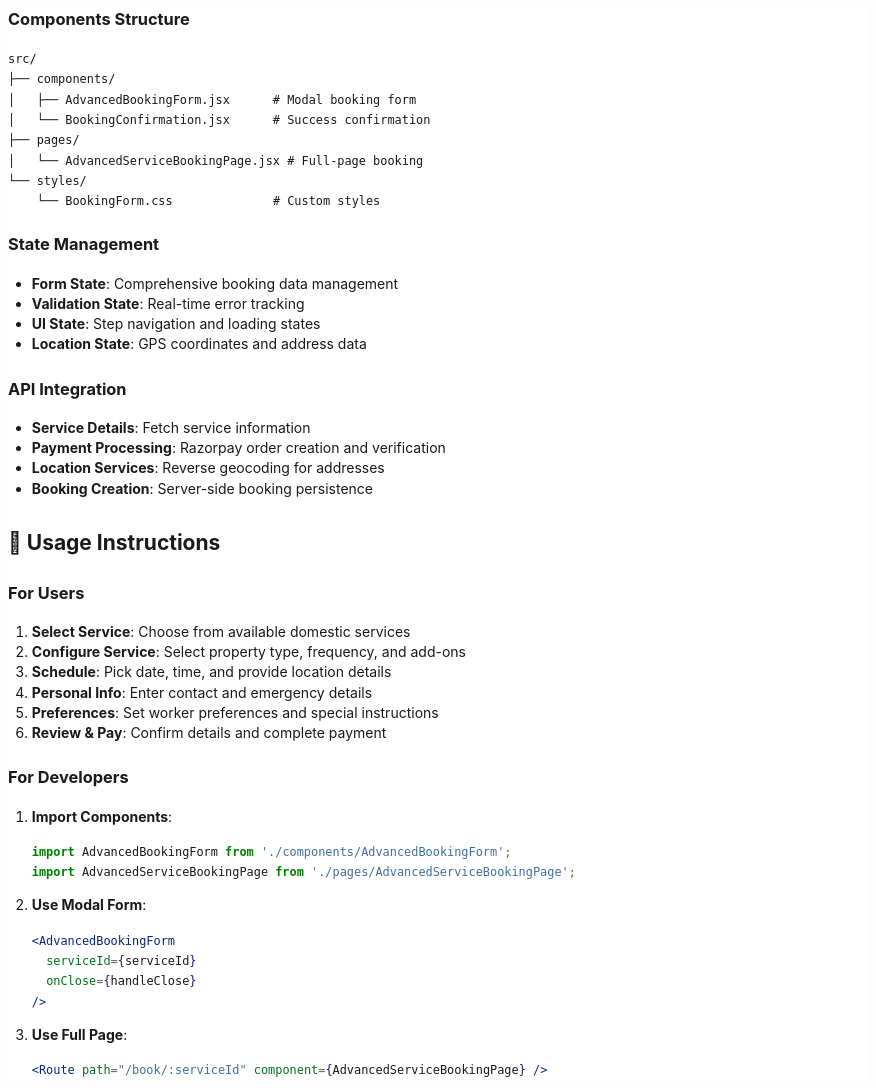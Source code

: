 ### Components Structure
```
src/
├── components/
│   ├── AdvancedBookingForm.jsx      # Modal booking form
│   └── BookingConfirmation.jsx      # Success confirmation
├── pages/
│   └── AdvancedServiceBookingPage.jsx # Full-page booking
└── styles/
    └── BookingForm.css              # Custom styles
```

### State Management
- **Form State**: Comprehensive booking data management
- **Validation State**: Real-time error tracking
- **UI State**: Step navigation and loading states
- **Location State**: GPS coordinates and address data

### API Integration
- **Service Details**: Fetch service information
- **Payment Processing**: Razorpay order creation and verification
- **Location Services**: Reverse geocoding for addresses
- **Booking Creation**: Server-side booking persistence

## 📱 Usage Instructions

### For Users
1. **Select Service**: Choose from available domestic services
2. **Configure Service**: Select property type, frequency, and add-ons
3. **Schedule**: Pick date, time, and provide location details
4. **Personal Info**: Enter contact and emergency details
5. **Preferences**: Set worker preferences and special instructions
6. **Review & Pay**: Confirm details and complete payment

### For Developers
1. **Import Components**:
   ```jsx
   import AdvancedBookingForm from './components/AdvancedBookingForm';
   import AdvancedServiceBookingPage from './pages/AdvancedServiceBookingPage';
   ```

2. **Use Modal Form**:
   ```jsx
   <AdvancedBookingForm 
     serviceId={serviceId} 
     onClose={handleClose} 
   />
   ```

3. **Use Full Page**:
   ```jsx
   <Route path="/book/:serviceId" component={AdvancedServiceBookingPage} />
   ```
